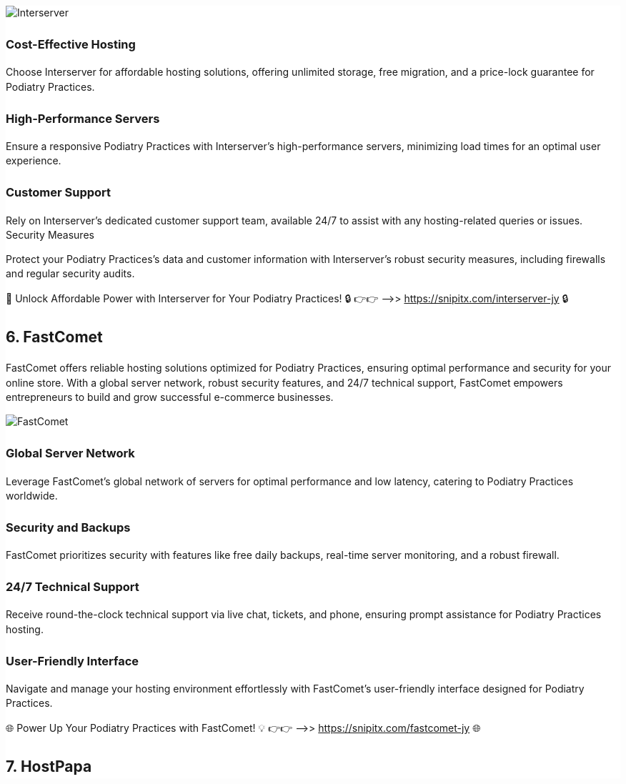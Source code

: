 ![Interserver](https://i.imgur.com/OM5dOEW.jpeg "Interserver Hosting")

### Cost-Effective Hosting
Choose Interserver for affordable hosting solutions, offering unlimited storage, free migration, and a price-lock guarantee for Podiatry Practices.

### High-Performance Servers
Ensure a responsive Podiatry Practices with Interserver’s high-performance servers, minimizing load times for an optimal user experience.

### Customer Support
Rely on Interserver’s dedicated customer support team, available 24/7 to assist with any hosting-related queries or issues.
Security Measures

Protect your Podiatry Practices’s data and customer information with Interserver’s robust security measures, including firewalls and regular security audits.

💸 Unlock Affordable Power with Interserver for Your Podiatry Practices! 🔒
👉👉 -->> https://snipitx.com/interserver-jy 🔒

## 6. FastComet

FastComet offers reliable hosting solutions optimized for Podiatry Practices, ensuring optimal performance and security for your online store. With a global server network, robust security features, and 24/7 technical support, FastComet empowers entrepreneurs to build and grow successful e-commerce businesses.

![FastComet](https://i.imgur.com/7qgXuWp.png "FastComet Hosting")

### Global Server Network
Leverage FastComet’s global network of servers for optimal performance and low latency, catering to Podiatry Practices worldwide.

### Security and Backups
FastComet prioritizes security with features like free daily backups, real-time server monitoring, and a robust firewall.

### 24/7 Technical Support
Receive round-the-clock technical support via live chat, tickets, and phone, ensuring prompt assistance for Podiatry Practices hosting.

### User-Friendly Interface
Navigate and manage your hosting environment effortlessly with FastComet’s user-friendly interface designed for Podiatry Practices.

🌐 Power Up Your Podiatry Practices with FastComet! 💡
👉👉 -->> https://snipitx.com/fastcomet-jy 🌐

## 7. HostPapa
